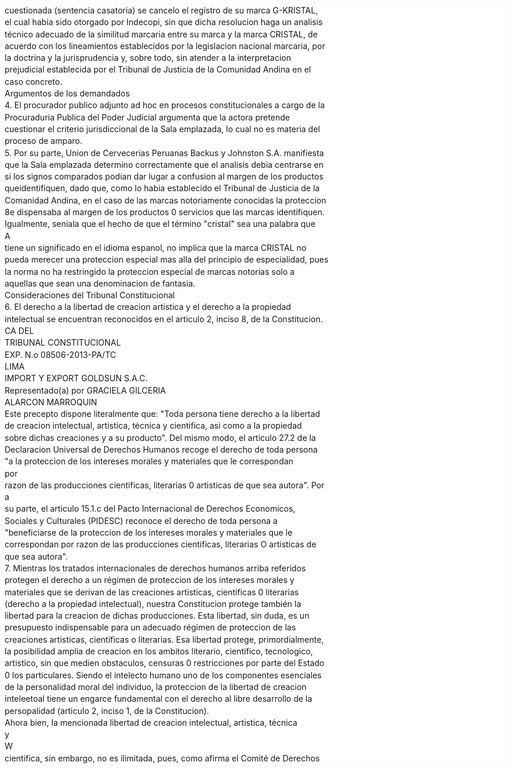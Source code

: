 cuestionada (sentencia casatoria) se cancelo el registro de su marca G-KRISTAL,  
el cual habia sido otorgado por Indecopi, sin que dicha resolucion haga un analisis  
técnico adecuado de la similitud marcaria entre su marca y la marca CRISTAL, de  
acuerdo con los lineamientos establecidos por la legislacion nacional marcaria, por  
la doctrina y la jurisprudencia y, sobre todo, sin atender a la interpretacion  
prejudicial establecida por el Tribunal de Justicia de la Comunidad Andina en el  
caso concreto.  
Argumentos de los demandados  
4. El procurador publico adjunto ad hoc en procesos constitucionales a cargo de la  
Procuraduria Publica del Poder Judicial argumenta que la actora pretende  
cuestionar el criterio jurisdiccional de la Sala emplazada, lo cual no es materia del  
proceso de amparo.  
5. Por su parte, Union de Cervecerias Peruanas Backus y Johnston S.A. manifiesta  
que la Sala emplazada determino correctamente que el analisis debia centrarse en  
si los signos comparados podian dar lugar a confusion al margen de los productos  
queidentifiquen, dado que, como lo habia establecido el Tribunal de Justicia de la  
Comanidad Andina, en el caso de las marcas notoriamente conocidas la proteccion  
8e dispensaba al margen de los productos 0 servicios que las marcas identifiquen.  
Igualmente, seniala que el hecho de que el término "cristal" sea una palabra que  
A  
tiene un significado en el idioma espanol, no implica que la marca CRISTAL no  
pueda merecer una proteccion especial mas alla del principio de especialidad, pues  
la norma no ha restringido la proteccion especial de marcas notorias solo a  
aquellas que sean una denominacion de fantasia.  
Consideraciones del Tribunal Constitucional  
6. El derecho a la libertad de creacion artistica y el derecho a la propiedad  
intelectual se encuentran reconocidos en el articulo 2, inciso 8, de la Constitucion.  
CA DEL  
TRIBUNAL CONSTITUCIONAL  
EXP. N.o 08506-2013-PA/TC  
LIMA  
IMPORT Y EXPORT GOLDSUN S.A.C.  
Representado(a) por GRACIELA GILCERIA  
ALARCON MARROQUIN  
Este precepto dispone literalmente que: "Toda persona tiene derecho a la libertad  
de creacion intelectual, artistica, técnica y cientifica, asi como a la propiedad  
sobre dichas creaciones y a su producto". Del mismo modo, el articulo 27.2 de la  
Declaracion Universal de Derechos Humanos recoge el derecho de toda persona  
"a la proteccion de los intereses morales y materiales que le correspondan  
por  
razon de las producciones cientificas, literarias 0 artisticas de que sea autora". Por  
a  
su parte, el articulo 15.1.c del Pacto Internacional de Derechos Economicos,  
Sociales y Culturales (PIDESC) reconoce el derecho de toda persona a  
"beneficiarse de la proteccion de los intereses morales y materiales que le  
correspondan por razon de las producciones cientificas, literarias O artisticas de  
que sea autora".  
7. Mientras los tratados internacionales de derechos humanos arriba referidos  
protegen el derecho a un régimen de proteccion de los intereses morales y  
materiales que se derivan de las creaciones artisticas, cientificas 0 literarias  
(derecho a la propiedad intelectual), nuestra Constitucion protege también la  
libertad para la creacion de dichas producciones. Esta libertad, sin duda, es un  
presupuesto indispensable para un adecuado régimen de proteccion de las  
creaciones artisticas, cientificas o literarias. Esa libertad protege, primordialmente,  
la posibilidad amplia de creacion en los ambitos literario, cientifico, tecnologico,  
artistico, sin que medien obstaculos, censuras 0 restricciones por parte del Estado  
0 los particulares. Siendo el intelecto humano uno de los componentes esenciales  
de la personalidad moral del individuo, la proteccion de la libertad de creacion  
inteleetoal tiene un engarce fundamental con el derecho al libre desarrollo de la  
persopalidad (articulo 2, inciso 1, de la Constitucion).  
Ahora bien, la mencionada libertad de creacion intelectual, artistica, técnica  
y  
W  
cientifica, sin embargo, no es ilimitada, pues, como afirma el Comité de Derechos  